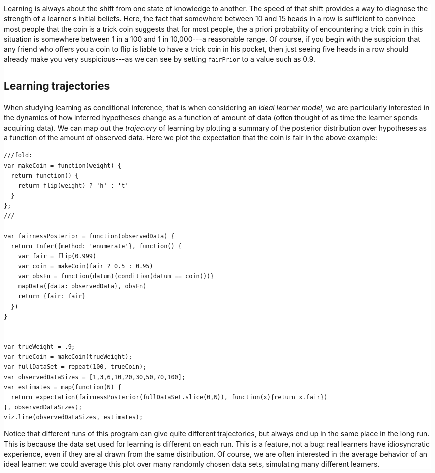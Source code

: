 Learning is always about the shift from one state of knowledge to another.  The speed of that shift provides a way to diagnose the strength of a learner's initial beliefs.   Here, the fact that somewhere between 10 and 15 heads in a row is sufficient to convince most people that the coin is a trick coin suggests that for most people, the a priori probability of encountering a trick coin in this situation is somewhere between 1 in a 100 and 1 in 10,000---a reasonable range.  Of course, if you begin with the suspicion that any friend who offers you a coin to flip is liable to have a trick coin in his pocket, then just seeing five heads in a row should already make you very suspicious---as we can see by setting `fairPrior` to a value such as 0.9.

## Learning trajectories

When studying learning as conditional inference, that is when considering an *ideal learner model*, we are particularly interested in the dynamics of how inferred hypotheses change as a function of amount of data (often thought of as time the learner spends acquiring data). We can map out the *trajectory* of learning by plotting a summary of the posterior distribution over hypotheses as a function of the amount of observed data. Here we plot the expectation that the coin is fair in the above example:

~~~~
///fold:
var makeCoin = function(weight) {
  return function() {
    return flip(weight) ? 'h' : 't'
  }
};
///

var fairnessPosterior = function(observedData) {
  return Infer({method: 'enumerate'}, function() {
    var fair = flip(0.999)
    var coin = makeCoin(fair ? 0.5 : 0.95)
    var obsFn = function(datum){condition(datum == coin())}
    mapData({data: observedData}, obsFn)
    return {fair: fair}
  })
}


var trueWeight = .9;
var trueCoin = makeCoin(trueWeight);
var fullDataSet = repeat(100, trueCoin);
var observedDataSizes = [1,3,6,10,20,30,50,70,100];
var estimates = map(function(N) {
  return expectation(fairnessPosterior(fullDataSet.slice(0,N)), function(x){return x.fair})
}, observedDataSizes);
viz.line(observedDataSizes, estimates);
~~~~

Notice that different runs of this program can give quite different trajectories, but always end up in the same place in the long run. This is because the data set used for learning is different on each run. This is a feature, not a bug: real learners have idiosyncratic experience, even if they are al drawn from the same distribution. Of course, we are often interested in the average behavior of an ideal learner: we could average this plot over many randomly chosen data sets, simulating many different learners.  
